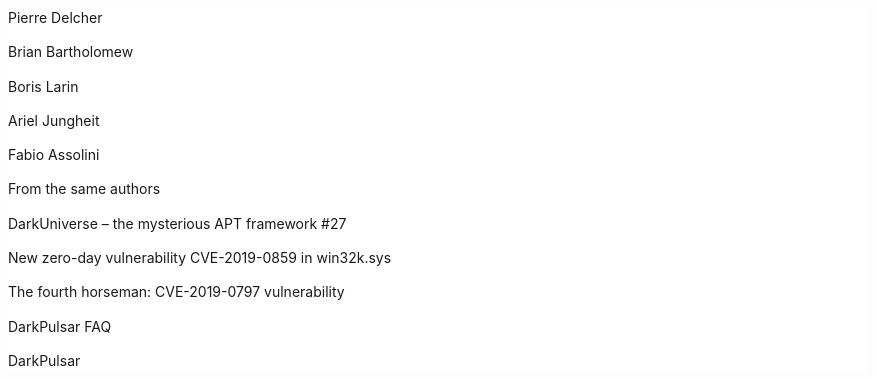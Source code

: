 

Pierre Delcher



Brian Bartholomew



Boris Larin



Ariel Jungheit



Fabio Assolini












From the same authors




 


DarkUniverse – the mysterious APT framework #27 






 


New zero-day vulnerability CVE-2019-0859 in win32k.sys 






 


The fourth horseman: CVE-2019-0797 vulnerability 






 


DarkPulsar FAQ 






 


DarkPulsar 


